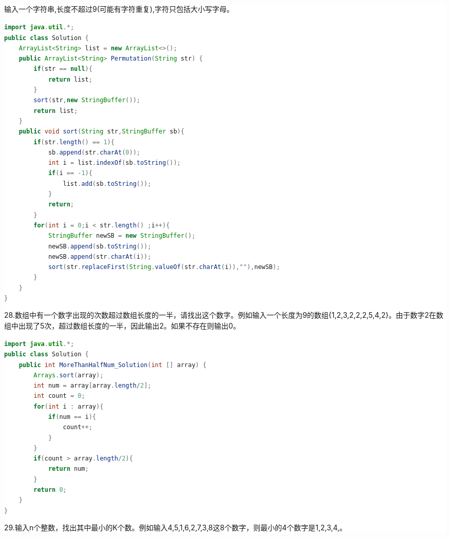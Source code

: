 输入一个字符串,长度不超过9(可能有字符重复),字符只包括大小写字母。

```java
import java.util.*;
public class Solution {
    ArrayList<String> list = new ArrayList<>();
    public ArrayList<String> Permutation(String str) {
        if(str == null){
            return list;
        }
        sort(str,new StringBuffer());
        return list;
    }
    public void sort(String str,StringBuffer sb){
        if(str.length() == 1){
            sb.append(str.charAt(0));
            int i = list.indexOf(sb.toString());
            if(i == -1){
                list.add(sb.toString());
            }
            return;
        }
        for(int i = 0;i < str.length() ;i++){
            StringBuffer newSB = new StringBuffer();
            newSB.append(sb.toString());
            newSB.append(str.charAt(i));
            sort(str.replaceFirst(String.valueOf(str.charAt(i)),""),newSB);
        }
    }
}
```
28.数组中有一个数字出现的次数超过数组长度的一半，请找出这个数字。例如输入一个长度为9的数组{1,2,3,2,2,2,5,4,2}。由于数字2在数组中出现了5次，超过数组长度的一半，因此输出2。如果不存在则输出0。

```java
import java.util.*;
public class Solution {
    public int MoreThanHalfNum_Solution(int [] array) {
        Arrays.sort(array);
        int num = array[array.length/2];
        int count = 0;
        for(int i : array){
            if(num == i){
                count++;
            }
        }
        if(count > array.length/2){
            return num;
        }
        return 0;
    }
}
```
29.输入n个整数，找出其中最小的K个数。例如输入4,5,1,6,2,7,3,8这8个数字，则最小的4个数字是1,2,3,4,。
